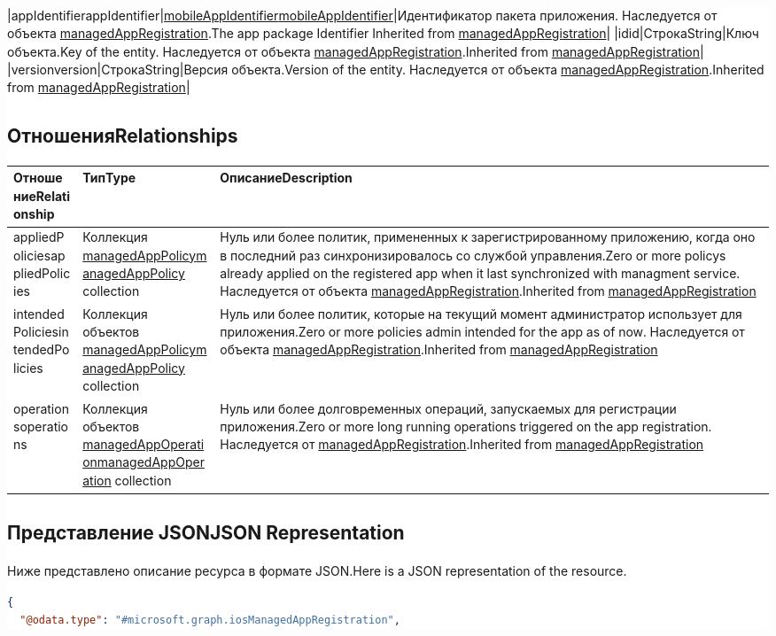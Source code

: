 |<span data-ttu-id="333e9-176">appIdentifier</span><span class="sxs-lookup"><span data-stu-id="333e9-176">appIdentifier</span></span>|[<span data-ttu-id="333e9-177">mobileAppIdentifier</span><span class="sxs-lookup"><span data-stu-id="333e9-177">mobileAppIdentifier</span></span>](../resources/intune-mam-mobileappidentifier.md)|<span data-ttu-id="333e9-178">Идентификатор пакета приложения. Наследуется от объекта [managedAppRegistration](../resources/intune-mam-managedappregistration.md).</span><span class="sxs-lookup"><span data-stu-id="333e9-178">The app package Identifier Inherited from [managedAppRegistration](../resources/intune-mam-managedappregistration.md)</span></span>|
|<span data-ttu-id="333e9-179">id</span><span class="sxs-lookup"><span data-stu-id="333e9-179">id</span></span>|<span data-ttu-id="333e9-180">Строка</span><span class="sxs-lookup"><span data-stu-id="333e9-180">String</span></span>|<span data-ttu-id="333e9-181">Ключ объекта.</span><span class="sxs-lookup"><span data-stu-id="333e9-181">Key of the entity.</span></span> <span data-ttu-id="333e9-182">Наследуется от объекта [managedAppRegistration](../resources/intune-mam-managedappregistration.md).</span><span class="sxs-lookup"><span data-stu-id="333e9-182">Inherited from [managedAppRegistration](../resources/intune-mam-managedappregistration.md)</span></span>|
|<span data-ttu-id="333e9-183">version</span><span class="sxs-lookup"><span data-stu-id="333e9-183">version</span></span>|<span data-ttu-id="333e9-184">Строка</span><span class="sxs-lookup"><span data-stu-id="333e9-184">String</span></span>|<span data-ttu-id="333e9-185">Версия объекта.</span><span class="sxs-lookup"><span data-stu-id="333e9-185">Version of the entity.</span></span> <span data-ttu-id="333e9-186">Наследуется от объекта [managedAppRegistration](../resources/intune-mam-managedappregistration.md).</span><span class="sxs-lookup"><span data-stu-id="333e9-186">Inherited from [managedAppRegistration](../resources/intune-mam-managedappregistration.md)</span></span>|

## <a name="relationships"></a><span data-ttu-id="333e9-187">Отношения</span><span class="sxs-lookup"><span data-stu-id="333e9-187">Relationships</span></span>
|<span data-ttu-id="333e9-188">Отношение</span><span class="sxs-lookup"><span data-stu-id="333e9-188">Relationship</span></span>|<span data-ttu-id="333e9-189">Тип</span><span class="sxs-lookup"><span data-stu-id="333e9-189">Type</span></span>|<span data-ttu-id="333e9-190">Описание</span><span class="sxs-lookup"><span data-stu-id="333e9-190">Description</span></span>|
|:---|:---|:---|
|<span data-ttu-id="333e9-191">appliedPolicies</span><span class="sxs-lookup"><span data-stu-id="333e9-191">appliedPolicies</span></span>|<span data-ttu-id="333e9-192">Коллекция [managedAppPolicy](../resources/intune-mam-managedapppolicy.md)</span><span class="sxs-lookup"><span data-stu-id="333e9-192">[managedAppPolicy](../resources/intune-mam-managedapppolicy.md) collection</span></span>|<span data-ttu-id="333e9-193">Нуль или более политик, примененных к зарегистрированному приложению, когда оно в последний раз синхронизировалось со службой управления.</span><span class="sxs-lookup"><span data-stu-id="333e9-193">Zero or more policys already applied on the registered app when it last synchronized with managment service.</span></span> <span data-ttu-id="333e9-194">Наследуется от объекта [managedAppRegistration](../resources/intune-mam-managedappregistration.md).</span><span class="sxs-lookup"><span data-stu-id="333e9-194">Inherited from [managedAppRegistration](../resources/intune-mam-managedappregistration.md)</span></span>|
|<span data-ttu-id="333e9-195">intendedPolicies</span><span class="sxs-lookup"><span data-stu-id="333e9-195">intendedPolicies</span></span>|<span data-ttu-id="333e9-196">Коллекция объектов [managedAppPolicy](../resources/intune-mam-managedapppolicy.md)</span><span class="sxs-lookup"><span data-stu-id="333e9-196">[managedAppPolicy](../resources/intune-mam-managedapppolicy.md) collection</span></span>|<span data-ttu-id="333e9-197">Нуль или более политик, которые на текущий момент администратор использует для приложения.</span><span class="sxs-lookup"><span data-stu-id="333e9-197">Zero or more policies admin intended for the app as of now.</span></span> <span data-ttu-id="333e9-198">Наследуется от объекта [managedAppRegistration](../resources/intune-mam-managedappregistration.md).</span><span class="sxs-lookup"><span data-stu-id="333e9-198">Inherited from [managedAppRegistration](../resources/intune-mam-managedappregistration.md)</span></span>|
|<span data-ttu-id="333e9-199">operations</span><span class="sxs-lookup"><span data-stu-id="333e9-199">operations</span></span>|<span data-ttu-id="333e9-200">Коллекция объектов [managedAppOperation](../resources/intune-mam-managedappoperation.md)</span><span class="sxs-lookup"><span data-stu-id="333e9-200">[managedAppOperation](../resources/intune-mam-managedappoperation.md) collection</span></span>|<span data-ttu-id="333e9-201">Нуль или более долговременных операций, запускаемых для регистрации приложения.</span><span class="sxs-lookup"><span data-stu-id="333e9-201">Zero or more long running operations triggered on the app registration.</span></span> <span data-ttu-id="333e9-202">Наследуется от [managedAppRegistration](../resources/intune-mam-managedappregistration.md).</span><span class="sxs-lookup"><span data-stu-id="333e9-202">Inherited from [managedAppRegistration](../resources/intune-mam-managedappregistration.md)</span></span>|

## <a name="json-representation"></a><span data-ttu-id="333e9-203">Представление JSON</span><span class="sxs-lookup"><span data-stu-id="333e9-203">JSON Representation</span></span>
<span data-ttu-id="333e9-204">Ниже представлено описание ресурса в формате JSON.</span><span class="sxs-lookup"><span data-stu-id="333e9-204">Here is a JSON representation of the resource.</span></span>

``` json
{
  "@odata.type": "#microsoft.graph.iosManagedAppRegistration",
```